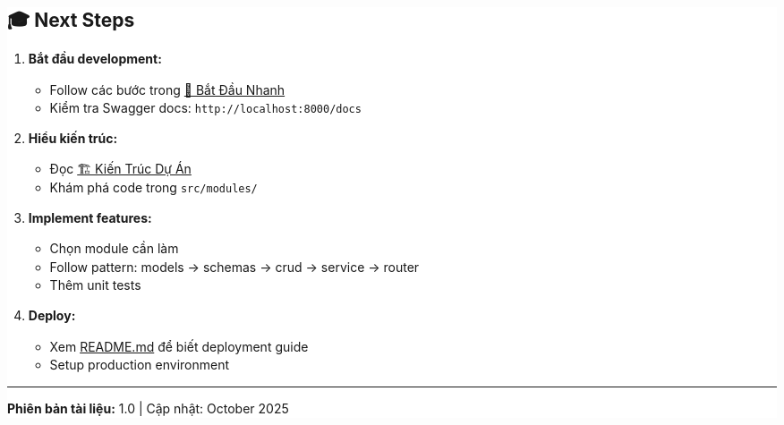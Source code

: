 
## 🎓 Next Steps

1. **Bắt đầu development:**

   - Follow các bước trong [🎯 Bắt Đầu Nhanh](#-bắt-đầu-nhanh)
   - Kiểm tra Swagger docs: `http://localhost:8000/docs`

2. **Hiểu kiến trúc:**

   - Đọc [🏗️ Kiến Trúc Dự Án](#-kiến-trúc-dự-án)
   - Khám phá code trong `src/modules/`

3. **Implement features:**

   - Chọn module cần làm
   - Follow pattern: models → schemas → crud → service → router
   - Thêm unit tests

4. **Deploy:**
   - Xem [README.md](../README.md) để biết deployment guide
   - Setup production environment

---

**Phiên bản tài liệu:** 1.0 | Cập nhật: October 2025
